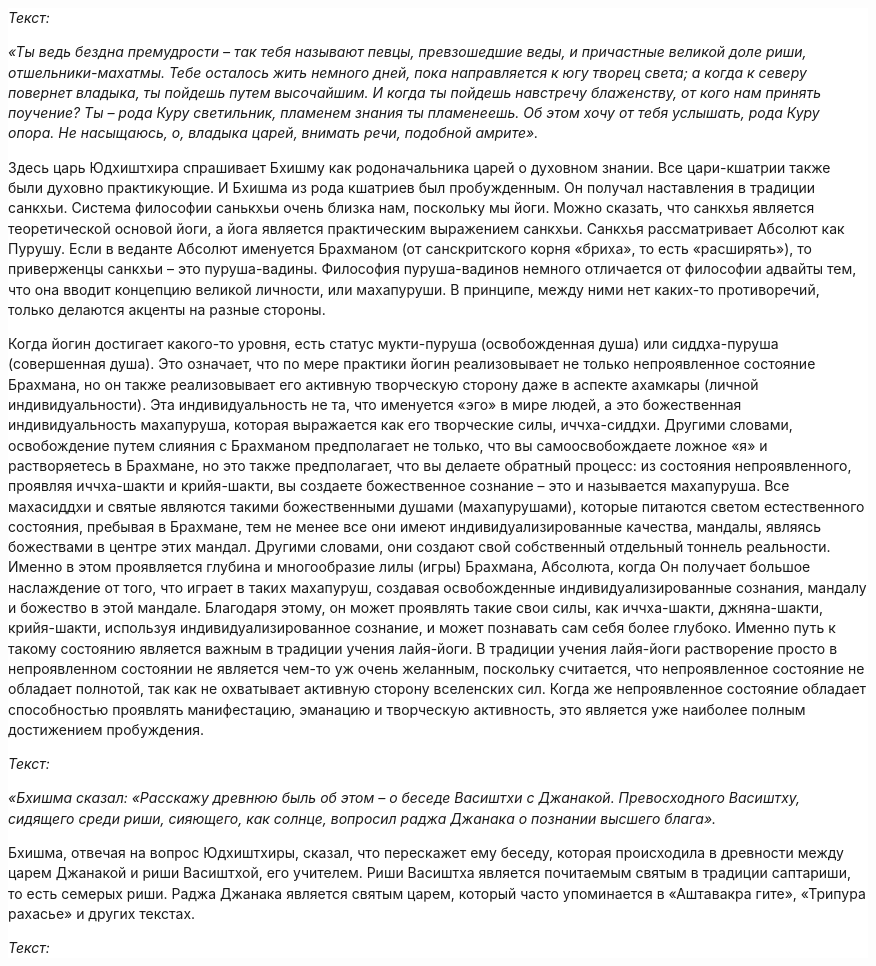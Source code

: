 _Текст:_ 

 _«Ты ведь бездна премудрости – так тебя называют певцы, превзошедшие веды, и причастные великой доле риши, отшельники-махатмы. Тебе осталось жить немного дней, пока направляется к югу творец света; а когда к северу повернет владыка, ты пойдешь путем высочайшим. И когда ты пойдешь навстречу блаженству, от кого нам принять поучение? Ты – рода Куру светильник, пламенем знания ты пламенеешь. Об этом хочу от тебя услышать, рода Куру опора. Не насыщаюсь, о, владыка царей, внимать речи, подобной амрите»._ 

  
 Здесь царь Юдхиштхира спрашивает Бхишму как родоначальника царей о духовном знании. Все цари-кшатрии также были духовно практикующие. И Бхишма из рода кшатриев был пробужденным. Он получал наставления в традиции санкхьи. Система философии санькхьи очень близка нам, поскольку мы йоги. Можно сказать, что санкхья является теоретической основой йоги, а йога является практическим выражением санкхьи. Санкхья рассматривает Абсолют как Пурушу. Если в веданте Абсолют именуется Брахманом (от санскритского корня «бриха», то есть «расширять»), то приверженцы санкхьи – это пуруша-вадины. Философия пуруша-вадинов немного отличается от философии адвайты тем, что она вводит концепцию великой личности, или махапуруши. В принципе, между ними нет каких-то противоречий, только делаются акценты на разные стороны.

 Когда йогин достигает какого-то уровня, есть статус мукти-пуруша (освобожденная душа) или сиддха-пуруша (совершенная душа). Это означает, что по мере практики йогин реализовывает не только непроявленное состояние Брахмана, но он также реализовывает его активную творческую сторону даже в аспекте ахамкары (личной индивидуальности). Эта индивидуальность не та, что именуется «эго» в мире людей, а это божественная индивидуальность махапуруша, которая выражается как его творческие силы, иччха-сиддхи. Другими словами, освобождение путем слияния с Брахманом предполагает не только, что вы самоосвобождаете ложное «я» и растворяетесь в Брахмане, но это также предполагает, что вы делаете обратный процесс: из состояния непроявленного, проявляя иччха-шакти и крийя-шакти, вы создаете божественное сознание – это и называется махапуруша. Все махасиддхи и святые являются такими божественными душами (махапурушами), которые питаются светом естественного состояния, пребывая в Брахмане, тем не менее все они имеют индивидуализированные качества, мандалы, являясь божествами в центре этих мандал. Другими словами, они создают свой собственный отдельный тоннель реальности. Именно в этом проявляется глубина и многообразие лилы (игры) Брахмана, Абсолюта, когда Он получает большое наслаждение от того, что играет в таких махапуруш, создавая освобожденные индивидуализированные сознания, мандалу и божество в этой мандале. Благодаря этому, он может проявлять такие свои силы, как иччха-шакти, джняна-шакти, крийя-шакти, используя индивидуализированное сознание, и может познавать сам себя более глубоко. Именно путь к такому состоянию является важным в традиции учения лайя-йоги. В традиции учения лайя-йоги растворение просто в непроявленном состоянии не является чем-то уж очень желанным, поскольку считается, что непроявленное состояние не обладает полнотой, так как не охватывает активную сторону вселенских сил. Когда же непроявленное состояние обладает способностью проявлять манифестацию, эманацию и творческую активность, это является уже наиболее полным достижением пробуждения.

  
_Текст:_ 

 _«Бхишма сказал: «Расскажу древнюю быль об этом – о беседе Васиштхи с Джанакой. Превосходного Васиштху, сидящего среди риши, сияющего, как солнце, вопросил раджа Джанака о познании высшего блага»._ 

  
 Бхишма, отвечая на вопрос Юдхиштхиры, сказал, что перескажет ему беседу, которая происходила в древности между царем Джанакой и риши Васиштхой, его учителем. Риши Васиштха является почитаемым святым в традиции саптариши, то есть семерых риши. Раджа Джанака является святым царем, который часто упоминается в «Аштавакра гите», «Трипура рахасье» и других текстах.

  
_Текст:_ 
